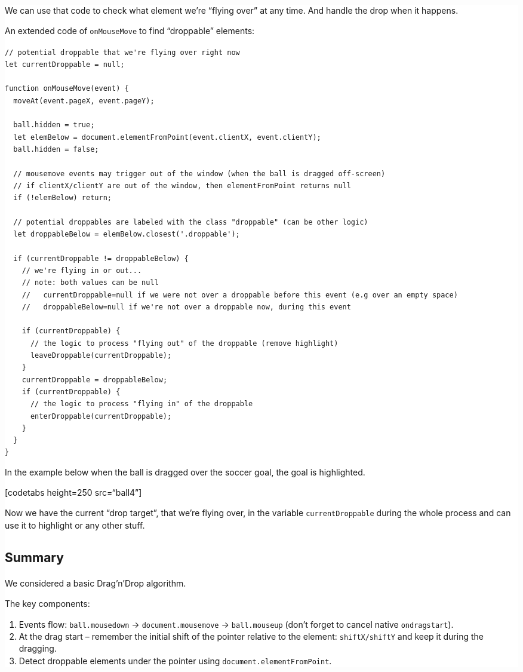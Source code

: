 We can use that code to check what element we’re “flying over” at any time. And handle the drop when it happens.

An extended code of `onMouseMove` to find “droppable” elements:

    // potential droppable that we're flying over right now
    let currentDroppable = null;

    function onMouseMove(event) {
      moveAt(event.pageX, event.pageY);

      ball.hidden = true;
      let elemBelow = document.elementFromPoint(event.clientX, event.clientY);
      ball.hidden = false;

      // mousemove events may trigger out of the window (when the ball is dragged off-screen)
      // if clientX/clientY are out of the window, then elementFromPoint returns null
      if (!elemBelow) return;

      // potential droppables are labeled with the class "droppable" (can be other logic)
      let droppableBelow = elemBelow.closest('.droppable');

      if (currentDroppable != droppableBelow) {
        // we're flying in or out...
        // note: both values can be null
        //   currentDroppable=null if we were not over a droppable before this event (e.g over an empty space)
        //   droppableBelow=null if we're not over a droppable now, during this event

        if (currentDroppable) {
          // the logic to process "flying out" of the droppable (remove highlight)
          leaveDroppable(currentDroppable);
        }
        currentDroppable = droppableBelow;
        if (currentDroppable) {
          // the logic to process "flying in" of the droppable
          enterDroppable(currentDroppable);
        }
      }
    }

In the example below when the ball is dragged over the soccer goal, the goal is highlighted.

\[codetabs height=250 src=“ball4”\]

Now we have the current “drop target”, that we’re flying over, in the variable `currentDroppable` during the whole process and can use it to highlight or any other stuff.

Summary
-------

We considered a basic Drag’n’Drop algorithm.

The key components:

1.  Events flow: `ball.mousedown` -&gt; `document.mousemove` -&gt; `ball.mouseup` (don’t forget to cancel native `ondragstart`).
2.  At the drag start – remember the initial shift of the pointer relative to the element: `shiftX/shiftY` and keep it during the dragging.
3.  Detect droppable elements under the pointer using `document.elementFromPoint`.
